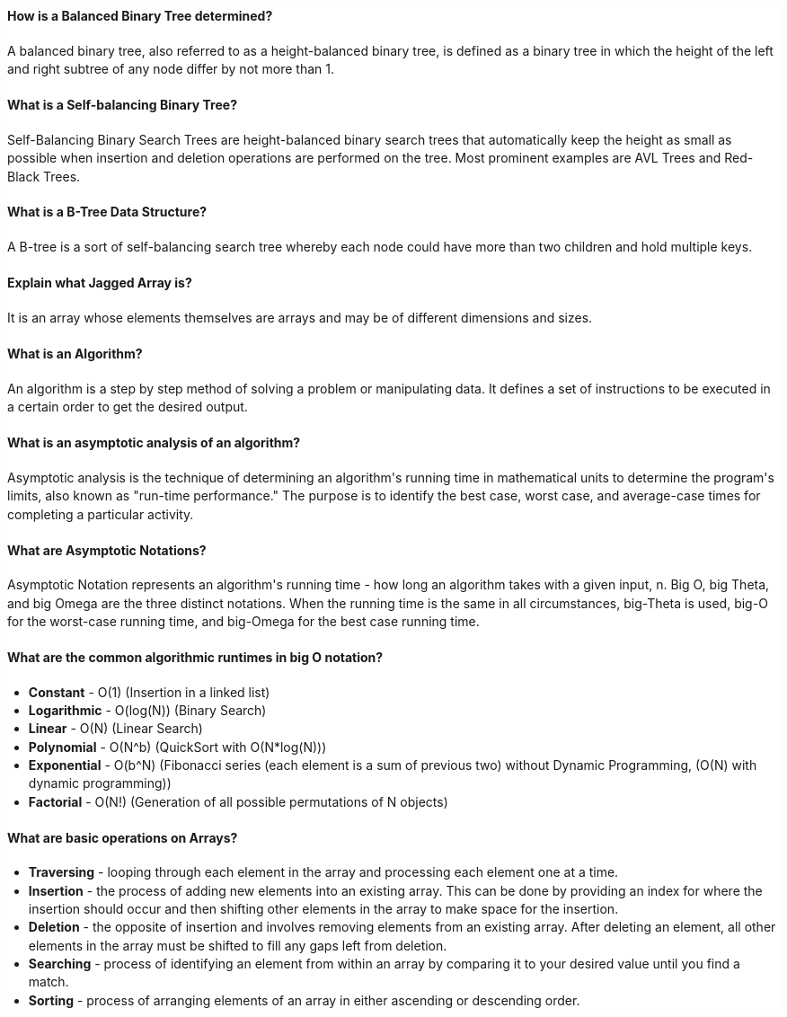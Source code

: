 #### How is a Balanced Binary Tree determined?
A balanced binary tree, also referred to as a height-balanced binary tree, is defined as a binary tree in which the height of the left and right subtree of any node differ by not more than 1.

#### What is a Self-balancing Binary Tree?
Self-Balancing Binary Search Trees are height-balanced binary search trees that automatically keep the height as small as possible when insertion and deletion operations are performed on the tree. Most prominent examples are AVL Trees and Red-Black Trees.

#### What is a B-Tree Data Structure?
A B-tree is a sort of self-balancing search tree whereby each node could have more than two children and hold multiple keys.

#### Explain what Jagged Array is?
It is an array whose elements themselves are arrays and may be of different dimensions and sizes.

#### What is an Algorithm?
An algorithm is a step by step method of solving a problem or manipulating data. It defines a set of instructions to be executed in a certain order to get the desired output.

#### What is an asymptotic analysis of an algorithm?
Asymptotic analysis is the technique of determining an algorithm's running time in mathematical units to determine the program's limits, also known as "run-time performance." The purpose is to identify the best case, worst case, and average-case times for completing a particular activity.

#### What are Asymptotic Notations?
Asymptotic Notation represents an algorithm's running time - how long an algorithm takes with a given input, n. Big O, big Theta, and big Omega are the three distinct notations. When the running time is the same in all circumstances, big-Theta is used, big-O for the worst-case running time, and big-Omega for the best case running time.

#### What are the common algorithmic runtimes in big O notation?
* **Constant** - O(1) (Insertion in a linked list)
* **Logarithmic** - O(log(N)) (Binary Search)
* **Linear** - O(N) (Linear Search)
* **Polynomial** - O(N^b) (QuickSort with O(N*log(N)))
* **Exponential** - O(b^N) (Fibonacci series (each element is a sum of previous two) without Dynamic Programming, (O(N) with dynamic programming))
* **Factorial** - O(N!) (Generation of all possible permutations of N objects)

#### What are basic operations on Arrays?
* **Traversing** - looping through each element in the array and processing each element one at a time.<br>
* **Insertion** - the process of adding new elements into an existing array. This can be done by providing an index for where the insertion should occur and then shifting other elements in the array to make space for the insertion.<br>
* **Deletion** - the opposite of insertion and involves removing elements from an existing array. After deleting an element, all other elements in the array must be shifted to fill any gaps left from deletion.
* **Searching** - process of identifying an element from within an array by comparing it to your desired value until you find a match. 
* **Sorting** - process of arranging elements of an array in either ascending or descending order.
